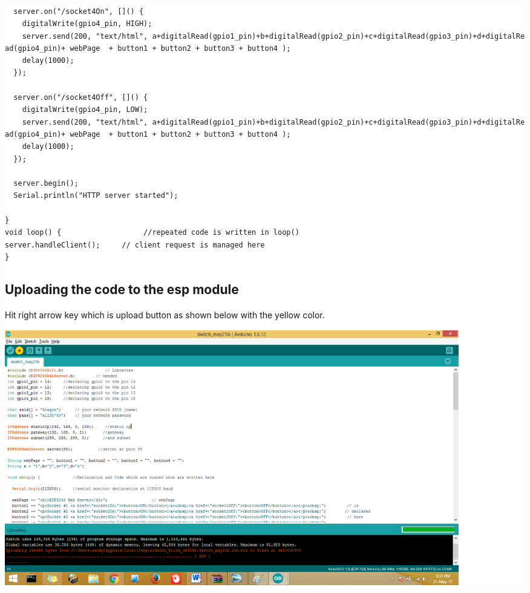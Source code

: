 ```arduino
  server.on("/socket4On", []() {
    digitalWrite(gpio4_pin, HIGH);
    server.send(200, "text/html", a+digitalRead(gpio1_pin)+b+digitalRead(gpio2_pin)+c+digitalRead(gpio3_pin)+d+digitalRead(gpio4_pin)+ webPage  + button1 + button2 + button3 + button4 );
    delay(1000);
  });
  
  server.on("/socket4Off", []() {
    digitalWrite(gpio4_pin, LOW);
    server.send(200, "text/html", a+digitalRead(gpio1_pin)+b+digitalRead(gpio2_pin)+c+digitalRead(gpio3_pin)+d+digitalRead(gpio4_pin)+ webPage  + button1 + button2 + button3 + button4 );
    delay(1000);
  });
 
  server.begin();
  Serial.println("HTTP server started");
 
}
void loop() {                   //repeated code is written in loop()
server.handleClient();     // client request is managed here
}

```

## Uploading the code to the esp module

Hit right arrow key which is upload button as shown below with the yellow color.

<img src="./uploadButton.png" alt="uploadButton.png" width="750">
